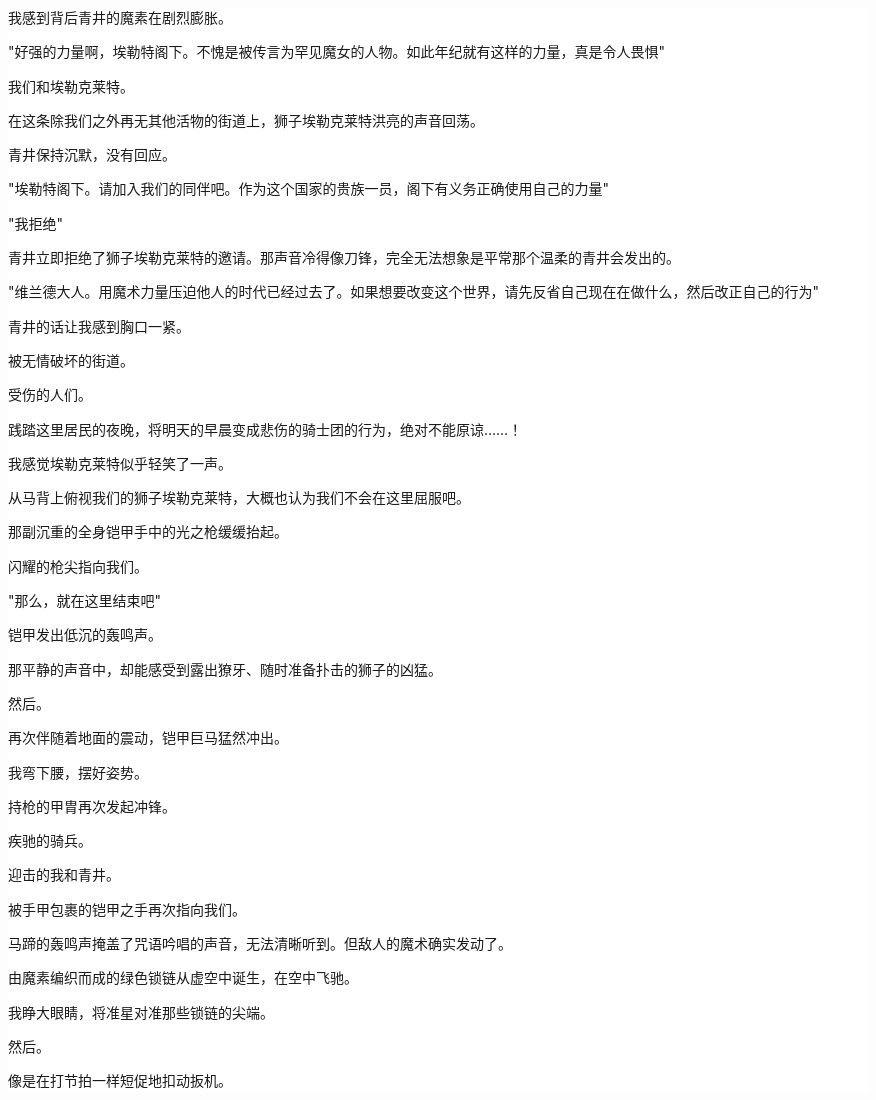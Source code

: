我感到背后青井的魔素在剧烈膨胀。

"好强的力量啊，埃勒特阁下。不愧是被传言为罕见魔女的人物。如此年纪就有这样的力量，真是令人畏惧"

我们和埃勒克莱特。

在这条除我们之外再无其他活物的街道上，狮子埃勒克莱特洪亮的声音回荡。

青井保持沉默，没有回应。

"埃勒特阁下。请加入我们的同伴吧。作为这个国家的贵族一员，阁下有义务正确使用自己的力量"

"我拒绝"

青井立即拒绝了狮子埃勒克莱特的邀请。那声音冷得像刀锋，完全无法想象是平常那个温柔的青井会发出的。

"维兰德大人。用魔术力量压迫他人的时代已经过去了。如果想要改变这个世界，请先反省自己现在在做什么，然后改正自己的行为"

青井的话让我感到胸口一紧。

被无情破坏的街道。

受伤的人们。

践踏这里居民的夜晚，将明天的早晨变成悲伤的骑士团的行为，绝对不能原谅……！

我感觉埃勒克莱特似乎轻笑了一声。

从马背上俯视我们的狮子埃勒克莱特，大概也认为我们不会在这里屈服吧。

那副沉重的全身铠甲手中的光之枪缓缓抬起。

闪耀的枪尖指向我们。

"那么，就在这里结束吧"

铠甲发出低沉的轰鸣声。

那平静的声音中，却能感受到露出獠牙、随时准备扑击的狮子的凶猛。

然后。

再次伴随着地面的震动，铠甲巨马猛然冲出。

我弯下腰，摆好姿势。

持枪的甲胄再次发起冲锋。





疾驰的骑兵。

迎击的我和青井。

被手甲包裹的铠甲之手再次指向我们。

马蹄的轰鸣声掩盖了咒语吟唱的声音，无法清晰听到。但敌人的魔术确实发动了。

由魔素编织而成的绿色锁链从虚空中诞生，在空中飞驰。

我睁大眼睛，将准星对准那些锁链的尖端。

然后。

像是在打节拍一样短促地扣动扳机。
